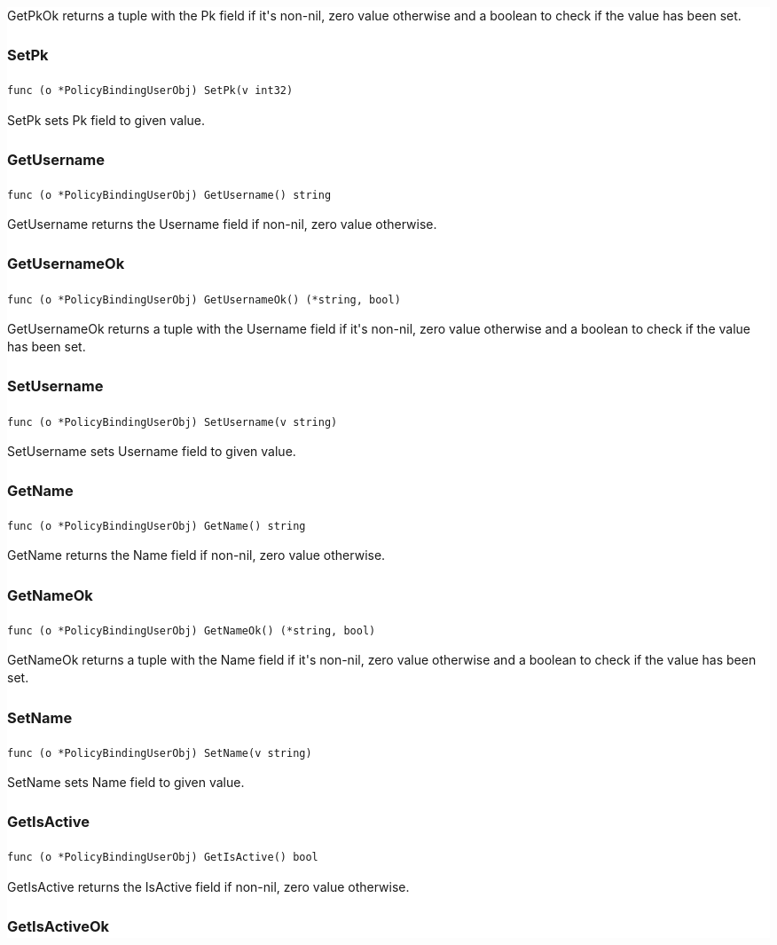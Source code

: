 GetPkOk returns a tuple with the Pk field if it's non-nil, zero value otherwise
and a boolean to check if the value has been set.

### SetPk

`func (o *PolicyBindingUserObj) SetPk(v int32)`

SetPk sets Pk field to given value.


### GetUsername

`func (o *PolicyBindingUserObj) GetUsername() string`

GetUsername returns the Username field if non-nil, zero value otherwise.

### GetUsernameOk

`func (o *PolicyBindingUserObj) GetUsernameOk() (*string, bool)`

GetUsernameOk returns a tuple with the Username field if it's non-nil, zero value otherwise
and a boolean to check if the value has been set.

### SetUsername

`func (o *PolicyBindingUserObj) SetUsername(v string)`

SetUsername sets Username field to given value.


### GetName

`func (o *PolicyBindingUserObj) GetName() string`

GetName returns the Name field if non-nil, zero value otherwise.

### GetNameOk

`func (o *PolicyBindingUserObj) GetNameOk() (*string, bool)`

GetNameOk returns a tuple with the Name field if it's non-nil, zero value otherwise
and a boolean to check if the value has been set.

### SetName

`func (o *PolicyBindingUserObj) SetName(v string)`

SetName sets Name field to given value.


### GetIsActive

`func (o *PolicyBindingUserObj) GetIsActive() bool`

GetIsActive returns the IsActive field if non-nil, zero value otherwise.

### GetIsActiveOk
